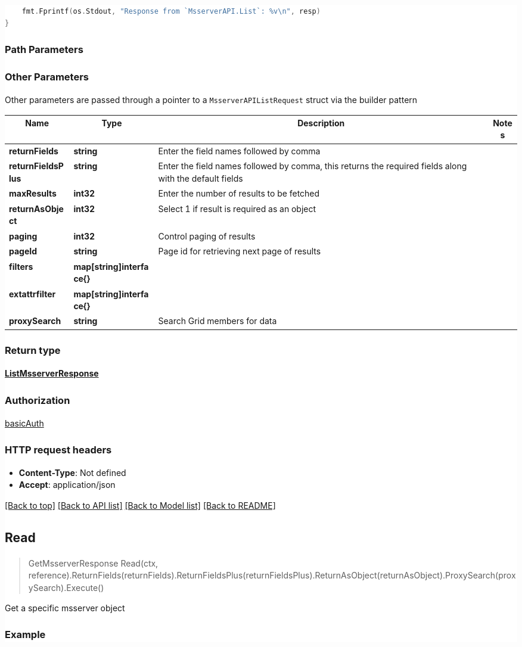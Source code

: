 ```go
	fmt.Fprintf(os.Stdout, "Response from `MsserverAPI.List`: %v\n", resp)
}
```

### Path Parameters



### Other Parameters

Other parameters are passed through a pointer to a `MsserverAPIListRequest` struct via the builder pattern


Name | Type | Description  | Notes
------------- | ------------- | ------------- | -------------
**returnFields** | **string** | Enter the field names followed by comma | 
**returnFieldsPlus** | **string** | Enter the field names followed by comma, this returns the required fields along with the default fields | 
**maxResults** | **int32** | Enter the number of results to be fetched | 
**returnAsObject** | **int32** | Select 1 if result is required as an object | 
**paging** | **int32** | Control paging of results | 
**pageId** | **string** | Page id for retrieving next page of results | 
**filters** | **map[string]interface{}** |  | 
**extattrfilter** | **map[string]interface{}** |  | 
**proxySearch** | **string** | Search Grid members for data | 

### Return type

[**ListMsserverResponse**](ListMsserverResponse.md)

### Authorization

[basicAuth](../README.md#basicAuth)

### HTTP request headers

- **Content-Type**: Not defined
- **Accept**: application/json

[[Back to top]](#) [[Back to API list]](../README.md#documentation-for-api-endpoints)
[[Back to Model list]](../README.md#documentation-for-models)
[[Back to README]](../README.md)


## Read

> GetMsserverResponse Read(ctx, reference).ReturnFields(returnFields).ReturnFieldsPlus(returnFieldsPlus).ReturnAsObject(returnAsObject).ProxySearch(proxySearch).Execute()

Get a specific msserver object



### Example
